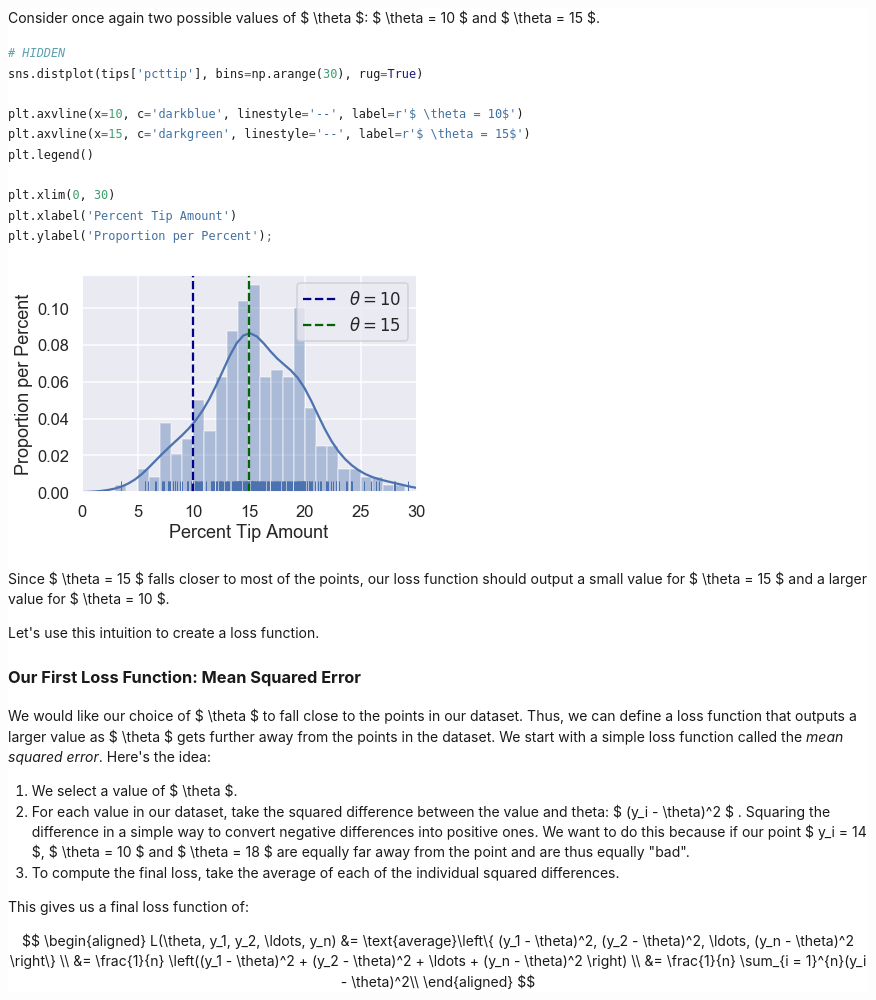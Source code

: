 Consider once again two possible values of $ \theta $: $ \theta = 10 $ and $ \theta = 15 $.


```python
# HIDDEN
sns.distplot(tips['pcttip'], bins=np.arange(30), rug=True)

plt.axvline(x=10, c='darkblue', linestyle='--', label=r'$ \theta = 10$')
plt.axvline(x=15, c='darkgreen', linestyle='--', label=r'$ \theta = 15$')
plt.legend()

plt.xlim(0, 30)
plt.xlabel('Percent Tip Amount')
plt.ylabel('Proportion per Percent');
```


![png](modeling_loss_functions_files/modeling_loss_functions_3_0.png)


Since $ \theta = 15 $ falls closer to most of the points, our loss function should output a small value for $ \theta = 15 $ and a larger value for $ \theta = 10 $.

Let's use this intuition to create a loss function.

### Our First Loss Function: Mean Squared Error

We would like our choice of $ \theta $ to fall close to the points in our dataset. Thus, we can define a loss function that outputs a larger value as $ \theta $ gets further away from the points in the dataset. We start with a simple loss function called the *mean squared error*. Here's the idea:

1. We select a value of $ \theta $.
2. For each value in our dataset, take the squared difference between the value and theta: $ (y_i - \theta)^2 $ . Squaring the difference in a simple way to convert negative differences into positive ones. We want to do this because if our point $ y_i = 14 $, $ \theta = 10 $ and $ \theta = 18 $ are equally far away from the point and are thus equally "bad".
3. To compute the final loss, take the average of each of the individual squared differences.

This gives us a final loss function of:

$$
\begin{aligned}
L(\theta, y_1, y_2, \ldots, y_n)
&= \text{average}\left\{ (y_1 - \theta)^2, (y_2 - \theta)^2, \ldots, (y_n - \theta)^2 \right\} \\
&= \frac{1}{n} \left((y_1 - \theta)^2 + (y_2 - \theta)^2 + \ldots + (y_n - \theta)^2 \right) \\
&= \frac{1}{n} \sum_{i = 1}^{n}(y_i - \theta)^2\\
\end{aligned}
$$
